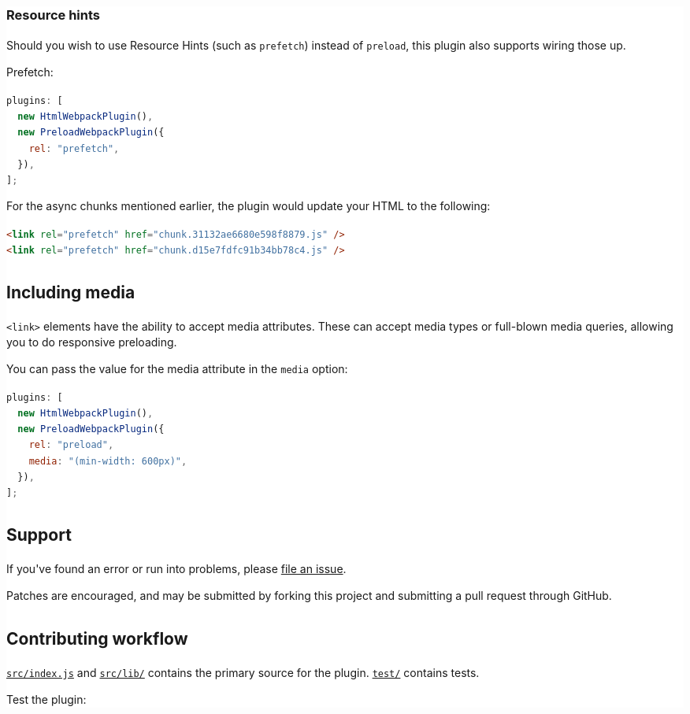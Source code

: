 ### Resource hints

Should you wish to use Resource Hints (such as `prefetch`) instead of `preload`, this plugin also supports wiring those up.

Prefetch:

```js
plugins: [
  new HtmlWebpackPlugin(),
  new PreloadWebpackPlugin({
    rel: "prefetch",
  }),
];
```

For the async chunks mentioned earlier, the plugin would update your HTML to the following:

```html
<link rel="prefetch" href="chunk.31132ae6680e598f8879.js" />
<link rel="prefetch" href="chunk.d15e7fdfc91b34bb78c4.js" />
```

## Including media

`<link>` elements have the ability to accept media attributes. These can accept media types or full-blown media queries, allowing you to do responsive preloading.

You can pass the value for the media attribute in the `media` option:

```javascript
plugins: [
  new HtmlWebpackPlugin(),
  new PreloadWebpackPlugin({
    rel: "preload",
    media: "(min-width: 600px)",
  }),
];
```

## Support

If you've found an error or run into problems, please [file an issue](https://github.com/googlechrome/preload-webpack-plugin/issues).

Patches are encouraged, and may be submitted by forking this project and
submitting a pull request through GitHub.

## Contributing workflow

[`src/index.js`](src/index.js) and [`src/lib/`](src/lib/) contains the primary source for the plugin.
[`test/`](test/) contains tests.

Test the plugin:

